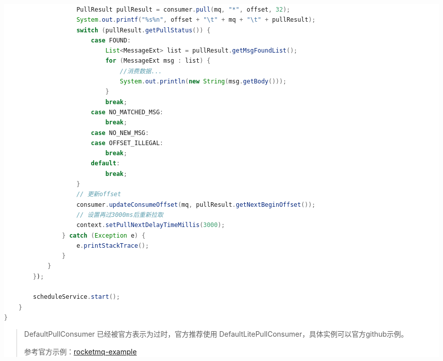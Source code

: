 ```java
                    PullResult pullResult = consumer.pull(mq, "*", offset, 32);
                    System.out.printf("%s%n", offset + "\t" + mq + "\t" + pullResult);
                    switch (pullResult.getPullStatus()) {
                        case FOUND:
                            List<MessageExt> list = pullResult.getMsgFoundList();
                            for (MessageExt msg : list) {
                                //消费数据...
                                System.out.println(new String(msg.getBody()));
                            }
                            break;
                        case NO_MATCHED_MSG:
                            break;
                        case NO_NEW_MSG:
                        case OFFSET_ILLEGAL:
                            break;
                        default:
                            break;
                    }
                    // 更新offset
                    consumer.updateConsumeOffset(mq, pullResult.getNextBeginOffset());
                    // 设置再过3000ms后重新拉取
                    context.setPullNextDelayTimeMillis(3000);
                } catch (Exception e) {
                    e.printStackTrace();
                }
            }
        });

        scheduleService.start();
    }
}
```

> DefaultPullConsumer 已经被官方表示为过时，官方推荐使用 DefaultLitePullConsumer，具体实例可以官方github示例。
>
> 参考官方示例：[rocketmq-example](https://github.com/apache/rocketmq/tree/master/example/src/main/java/org/apache/rocketmq/example/simple)